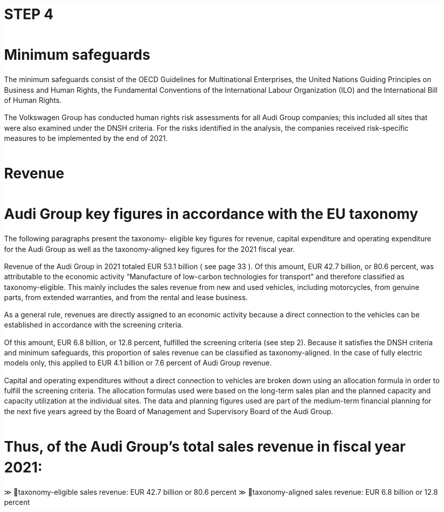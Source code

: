   

# STEP 4  

# Minimum safeguards  

The minimum safeguards consist of the OECD Guidelines for Multinational Enterprises, the United Nations Guiding Principles on Business and Human Rights, the Fundamental Conventions of the International Labour Organization (ILO) and the International Bill of Human Rights.  

The Volkswagen Group has conducted human rights risk assessments for all Audi Group companies; this included all sites that were also examined under the DNSH criteria. For the risks identified in the analysis, the companies received risk-specific measures to be implemented by the end of 2021.  

  

# Revenue  

# Audi Group key figures in accordance with the EU taxonomy  

The following paragraphs present the taxonomy-­ eligible key figures for revenue, capital expenditure and operating expenditure for the Audi Group as well as the taxonomy-aligned key figures for the 2021 fiscal year.  

Revenue of the Audi Group in 2021 totaled EUR 53.1 billion ( see page 33 ). Of this amount, EUR 42.7 billion, or 80.6 percent, was attributable to the economic activity “Manufacture of low-carbon technologies for transport” and therefore classified as taxonomy-eligible. This mainly includes the sales revenue from new and used vehicles, including motorcycles, from genuine parts, from extended warranties, and from the rental and lease business.  

As a general rule, revenues are directly assigned to an economic activity because a direct connection to the vehicles can be established in accordance with the screening criteria.  

Of this amount, EUR 6.8 billion, or 12.8 percent, fulfilled the screening criteria (see step 2). Because it satisfies the DNSH criteria and minimum safeguards, this proportion of sales revenue can be classified as taxonomy-aligned. In the case of fully electric models only, this applied to EUR 4.1 billion or 7.6 percent of Audi Group revenue.  

Capital and operating expenditures without a direct connection to vehicles are broken down using an allocation formula in order to fulfill the screening criteria. The allocation formulas used were based on the long-term sales plan and the planned ­capacity and capacity utilization at the individual sites. The data and planning figures used are part of the ­medium-term financial planning for the next five years agreed by the Board of Management and ­Supervisory Board of the Audi Group.  

# Thus, of the Audi Group’s total sales revenue in fiscal year 2021:  

$\gg$ taxonomy-eligible sales revenue: EUR 42.7 billion or 80.6 percent $\gg$ taxonomy-aligned sales revenue: EUR 6.8 billion or 12.8 percent  

  